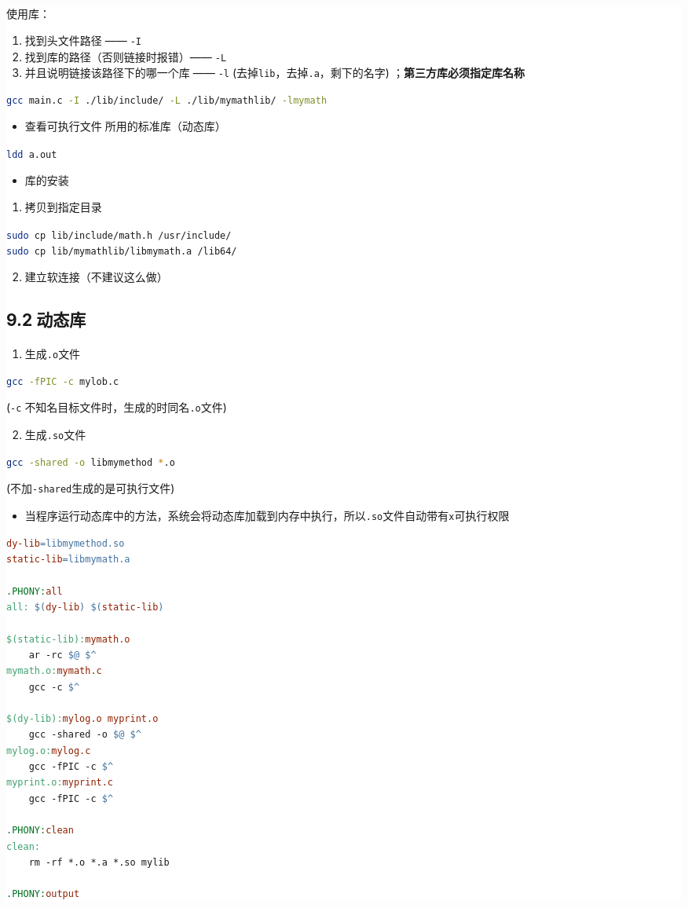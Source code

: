 使用库：

1. 找到头文件路径 —— `-I`
2. 找到库的路径（否则链接时报错）—— `-L`
3. 并且说明链接该路径下的哪一个库 —— `-l`   (去掉`lib`，去掉`.a`，剩下的名字) ；**第三方库必须指定库名称**

```bash
gcc main.c -I ./lib/include/ -L ./lib/mymathlib/ -lmymath
```

- 查看可执行文件 所用的标准库（动态库）

```bash
ldd a.out
```

- 库的安装

1. 拷贝到指定目录

```bash
sudo cp lib/include/math.h /usr/include/
sudo cp lib/mymathlib/libmymath.a /lib64/ 
```

2. 建立软连接（不建议这么做）

## 9.2 动态库

1. 生成`.o`文件

```bash
gcc -fPIC -c mylob.c
```

(`-c` 不知名目标文件时，生成的时同名`.o`文件)

2. 生成`.so`文件  

```bash
gcc -shared -o libmymethod *.o
```

(不加`-shared`生成的是可执行文件)

- 当程序运行动态库中的方法，系统会将动态库加载到内存中执行，所以`.so`文件自动带有`x`可执行权限



```makefile
dy-lib=libmymethod.so
static-lib=libmymath.a

.PHONY:all
all: $(dy-lib) $(static-lib)

$(static-lib):mymath.o
	ar -rc $@ $^
mymath.o:mymath.c
	gcc -c $^

$(dy-lib):mylog.o myprint.o
	gcc -shared -o $@ $^
mylog.o:mylog.c
	gcc -fPIC -c $^
myprint.o:myprint.c
	gcc -fPIC -c $^
	
.PHONY:clean
clean:
	rm -rf *.o *.a *.so mylib
   
.PHONY:output
```